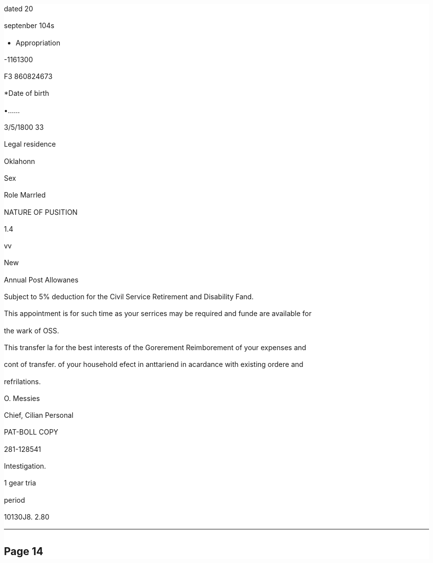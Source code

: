 dated 20

septenber 104s

- Appropriation

-1161300

F3 860824673

*Date of birth

•......

3/5/1800 33

Legal residence

Oklahonn

Sex

Role Marrled

NATURE OF PUSITION

1.4

vv

New

Annual Post Allowanes

Subject to 5% deduction for the Civil Service Retirement and Disability Fand.

This appointment is for such time as your serrices may be required and funde are available for

the wark of OSS.

This transfer la for the best interests of the Gorerement Reimborement of your expenses and

cont of transfer. of your household efect in anttariend in acardance with existing ordere and

refrilations.

O. Messies

Chief, Cilian Personal

PAT-BOLL COPY

281-128541

Intestigation.

1 gear tria

period

10130J8. 2.80

---

## Page 14
